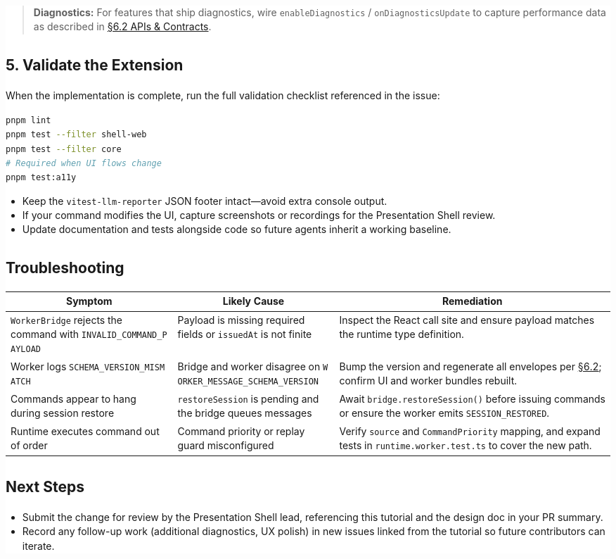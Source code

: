 > **Diagnostics:** For features that ship diagnostics, wire `enableDiagnostics` / `onDiagnosticsUpdate` to capture performance data as described in [§6.2 APIs & Contracts](runtime-react-worker-bridge-design.md#62-detailed-design).

## 5. Validate the Extension

When the implementation is complete, run the full validation checklist referenced in the issue:

```bash
pnpm lint
pnpm test --filter shell-web
pnpm test --filter core
# Required when UI flows change
pnpm test:a11y
```

- Keep the `vitest-llm-reporter` JSON footer intact—avoid extra console output.
- If your command modifies the UI, capture screenshots or recordings for the Presentation Shell review.
- Update documentation and tests alongside code so future agents inherit a working baseline.

## Troubleshooting

| Symptom | Likely Cause | Remediation |
| --- | --- | --- |
| `WorkerBridge` rejects the command with `INVALID_COMMAND_PAYLOAD` | Payload is missing required fields or `issuedAt` is not finite | Inspect the React call site and ensure payload matches the runtime type definition. |
| Worker logs `SCHEMA_VERSION_MISMATCH` | Bridge and worker disagree on `WORKER_MESSAGE_SCHEMA_VERSION` | Bump the version and regenerate all envelopes per [§6.2](runtime-react-worker-bridge-design.md#62-detailed-design); confirm UI and worker bundles rebuilt. |
| Commands appear to hang during session restore | `restoreSession` is pending and the bridge queues messages | Await `bridge.restoreSession()` before issuing commands or ensure the worker emits `SESSION_RESTORED`. |
| Runtime executes command out of order | Command priority or replay guard misconfigured | Verify `source` and `CommandPriority` mapping, and expand tests in `runtime.worker.test.ts` to cover the new path. |

## Next Steps

- Submit the change for review by the Presentation Shell lead, referencing this tutorial and the design doc in your PR summary.
- Record any follow-up work (additional diagnostics, UX polish) in new issues linked from the tutorial so future contributors can iterate.
